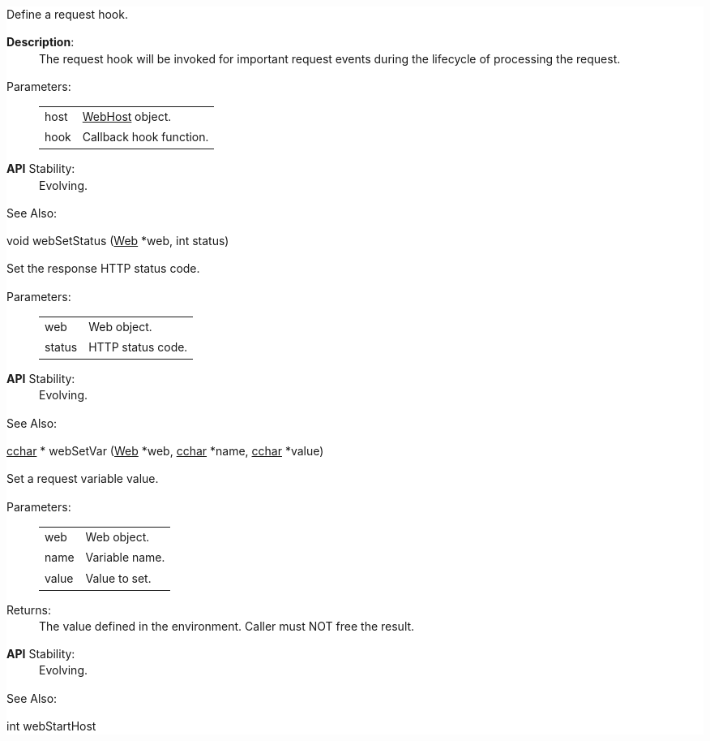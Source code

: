   </div>
  <div class="apiDetail">
<p>Define a request hook.</p>
    <dl><dt><b>Description</b>:</dt><dd>The request hook will be invoked for important request events during the lifecycle of processing the request.</dd></dl>
    <dl><dt>Parameters:</dt><dd>
    <table class="parameters" title="Parameters">
    <tr><td class="param">host</td><td><a class="ref" href="#struct_web_host">WebHost</a> object.</td>
    <tr><td class="param">hook</td><td>Callback hook function.</td>
    </table></dd></dl>
    <dl><dt><b>API</b> Stability:</dt><dd>Evolving.</dd></dl>
    <dl><dt>See Also:</dt><dd>
    </dd></dl>
  </div>
</div>
<a name="group___web_1ga12ab5a43c00f2a54c787d653af51430a"></a>
<div class="api">
  <div class="prototype">
    void
    webSetStatus
(<a href="#group___web" class="ref">Web</a> *web, int status)
  </div>
  <div class="apiDetail">
<p>Set the response HTTP status code.</p>
    <dl><dt>Parameters:</dt><dd>
    <table class="parameters" title="Parameters">
    <tr><td class="param">web</td><td>Web object.</td>
    <tr><td class="param">status</td><td>HTTP status code.</td>
    </table></dd></dl>
    <dl><dt><b>API</b> Stability:</dt><dd>Evolving.</dd></dl>
    <dl><dt>See Also:</dt><dd>
    </dd></dl>
  </div>
</div>
<a name="group___web_1gac6462364b9bfa758c2836d2c777f1b2a"></a>
<div class="api">
  <div class="prototype">
    <a href="r.html#osdep.html#group___osdep_1ga4f52f6802d742ebd12c628e69a2bd162" class="ref">cchar</a> *
    webSetVar
(<a href="#group___web" class="ref">Web</a> *web, <a href="r.html#osdep.html#group___osdep_1ga4f52f6802d742ebd12c628e69a2bd162" class="ref">cchar</a> *name, <a href="r.html#osdep.html#group___osdep_1ga4f52f6802d742ebd12c628e69a2bd162" class="ref">cchar</a> *value)
  </div>
  <div class="apiDetail">
<p>Set a request variable value.</p>
    <dl><dt>Parameters:</dt><dd>
    <table class="parameters" title="Parameters">
    <tr><td class="param">web</td><td>Web object.</td>
    <tr><td class="param">name</td><td>Variable name.</td>
    <tr><td class="param">value</td><td>Value to set.</td>
    </table></dd></dl>
    <dl><dt>Returns:</dt><dd>The value defined in the environment. Caller must NOT free the result.</dd></dl>
    <dl><dt><b>API</b> Stability:</dt><dd>Evolving.</dd></dl>
    <dl><dt>See Also:</dt><dd>
    </dd></dl>
  </div>
</div>
<a name="group___web_1ga053137e15bebc93e6664f1bc703f3800"></a>
<div class="api">
  <div class="prototype">
    int
    webStartHost